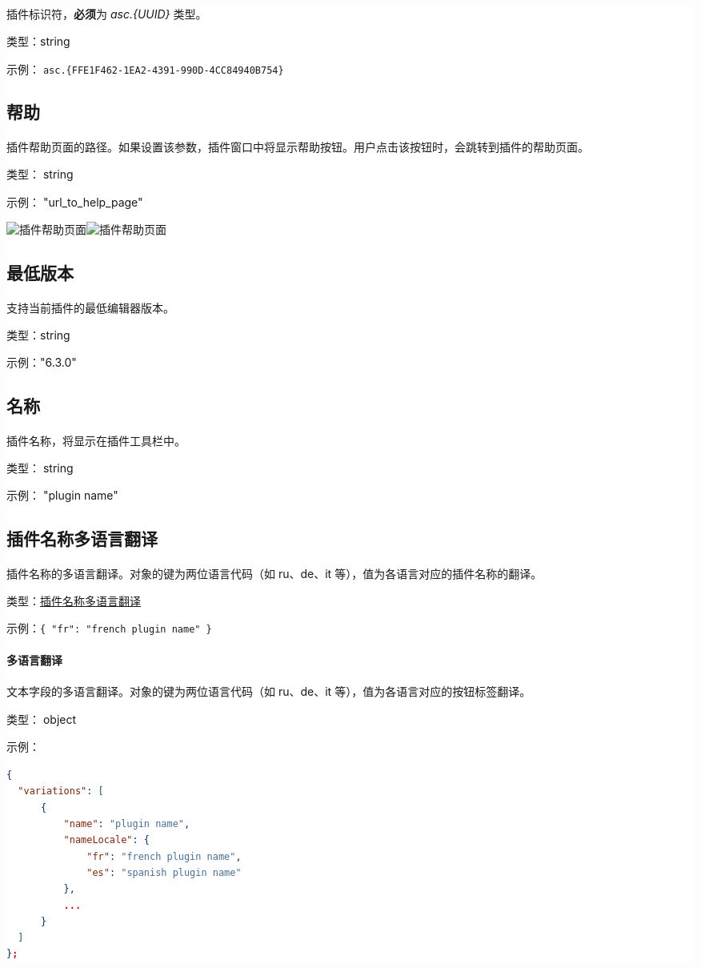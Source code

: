 插件标识符，**必须**为 *asc.\{UUID\}* 类型。

类型：string

示例： `asc.{FFE1F462-1EA2-4391-990D-4CC84940B754}`

## 帮助

插件帮助页面的路径。如果设置该参数，插件窗口中将显示帮助按钮。用户点击该按钮时，会跳转到插件的帮助页面。

类型： string

示例： "url_to_help_page"

![插件帮助页面](/assets/images/plugins/plugin-help.png#gh-light-mode-only)![插件帮助页面](/assets/images/plugins/plugin-help.dark.png#gh-dark-mode-only)

## 最低版本

支持当前插件的最低编辑器版本。

类型：string

示例："6.3.0"

## 名称

插件名称，将显示在插件工具栏中。

类型： string

示例： "plugin name"

## 插件名称多语言翻译

插件名称的多语言翻译。对象的键为两位语言代码（如 ru、de、it 等），值为各语言对应的插件名称的翻译。

类型：[插件名称多语言翻译](#localetranslate)

示例：`{ "fr": "french plugin name" }`

#### 多语言翻译

文本字段的多语言翻译。对象的键为两位语言代码（如 ru、de、it 等），值为各语言对应的按钮标签翻译。

类型： object

示例：

``` json
{
  "variations": [
      {
          "name": "plugin name",
          "nameLocale": {
              "fr": "french plugin name",
              "es": "spanish plugin name"
          },
          ...
      }
  ]
};
```
